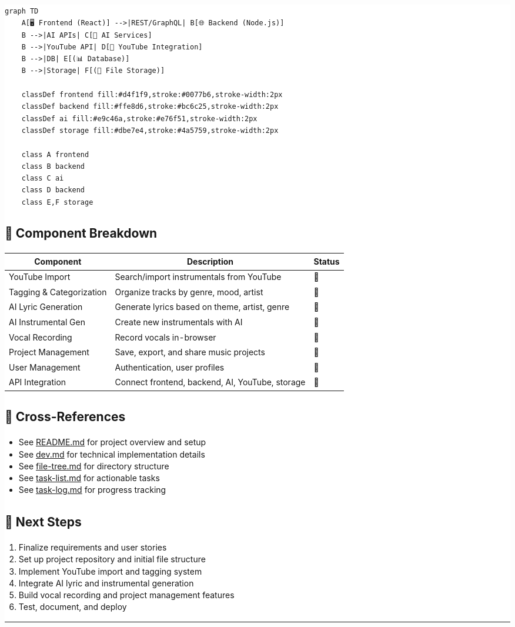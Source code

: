 ```mermaid
graph TD
    A[🖥️ Frontend (React)] -->|REST/GraphQL| B[🌐 Backend (Node.js)]
    B -->|AI APIs| C[🤖 AI Services]
    B -->|YouTube API| D[🎼 YouTube Integration]
    B -->|DB| E[(📊 Database)]
    B -->|Storage| F[(📁 File Storage)]

    classDef frontend fill:#d4f1f9,stroke:#0077b6,stroke-width:2px
    classDef backend fill:#ffe8d6,stroke:#bc6c25,stroke-width:2px
    classDef ai fill:#e9c46a,stroke:#e76f51,stroke-width:2px
    classDef storage fill:#dbe7e4,stroke:#4a5759,stroke-width:2px

    class A frontend
    class B backend
    class C ai
    class D backend
    class E,F storage
```

## 🧩 Component Breakdown

| Component                | Description                                              | Status |
|--------------------------|----------------------------------------------------------|--------|
| YouTube Import           | Search/import instrumentals from YouTube                 | 🔴     |
| Tagging & Categorization | Organize tracks by genre, mood, artist                   | 🔴     |
| AI Lyric Generation      | Generate lyrics based on theme, artist, genre            | 🔴     |
| AI Instrumental Gen      | Create new instrumentals with AI                         | 🔴     |
| Vocal Recording          | Record vocals in-browser                                 | 🔴     |
| Project Management       | Save, export, and share music projects                   | 🔴     |
| User Management          | Authentication, user profiles                            | 🔴     |
| API Integration          | Connect frontend, backend, AI, YouTube, storage          | 🔴     |

## 🔗 Cross-References
- See [README.md](../music-ai-platform/README.md) for project overview and setup
- See [dev.md](../music-ai-platform/dev/dev.md) for technical implementation details
- See [file-tree.md](../music-ai-platform/dev/file-tree.md) for directory structure
- See [task-list.md](../music-ai-platform/dev/task-list.md) for actionable tasks
- See [task-log.md](../music-ai-platform/dev/task-log.md) for progress tracking

## 📝 Next Steps
1. Finalize requirements and user stories
2. Set up project repository and initial file structure
3. Implement YouTube import and tagging system
4. Integrate AI lyric and instrumental generation
5. Build vocal recording and project management features
6. Test, document, and deploy

---